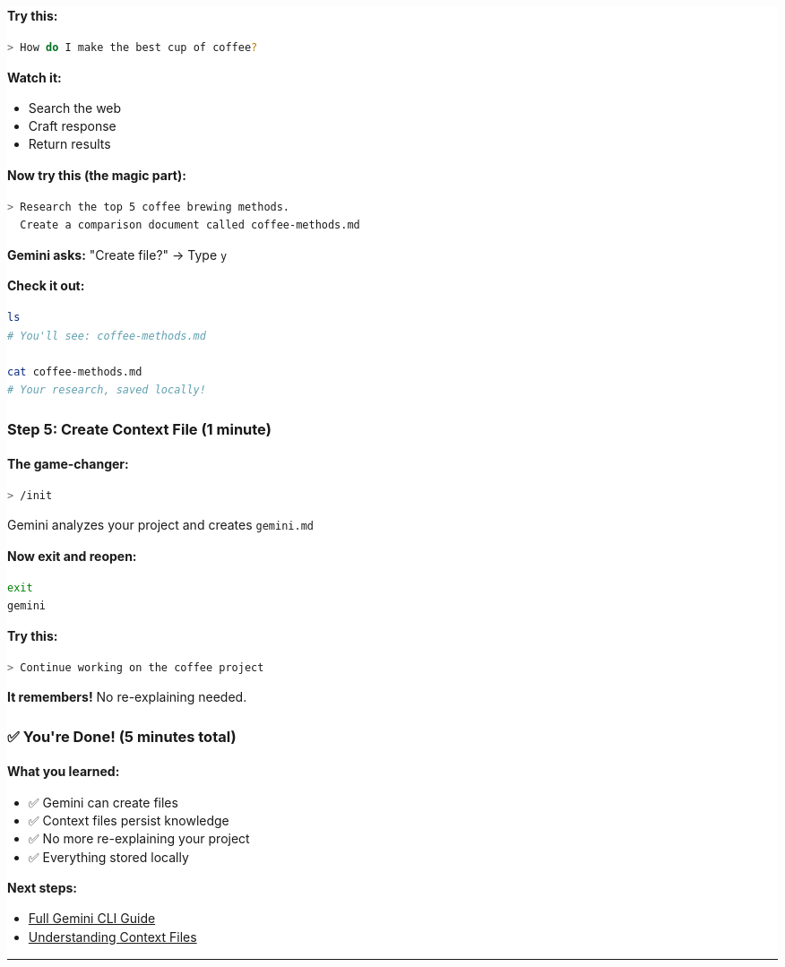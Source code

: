 **Try this:**
```bash
> How do I make the best cup of coffee?
```

**Watch it:**
- Search the web
- Craft response
- Return results

**Now try this (the magic part):**
```bash
> Research the top 5 coffee brewing methods.
  Create a comparison document called coffee-methods.md
```

**Gemini asks:** "Create file?" → Type `y`

**Check it out:**
```bash
ls
# You'll see: coffee-methods.md

cat coffee-methods.md
# Your research, saved locally!
```

### Step 5: Create Context File (1 minute)

**The game-changer:**
```bash
> /init
```

Gemini analyzes your project and creates `gemini.md`

**Now exit and reopen:**
```bash
exit
gemini
```

**Try this:**
```bash
> Continue working on the coffee project
```

**It remembers!** No re-explaining needed.

### ✅ You're Done! (5 minutes total)

**What you learned:**
- ✅ Gemini can create files
- ✅ Context files persist knowledge
- ✅ No more re-explaining your project
- ✅ Everything stored locally

**Next steps:**
- [Full Gemini CLI Guide](03-gemini-cli.md)
- [Understanding Context Files](07-context-files.md)

---